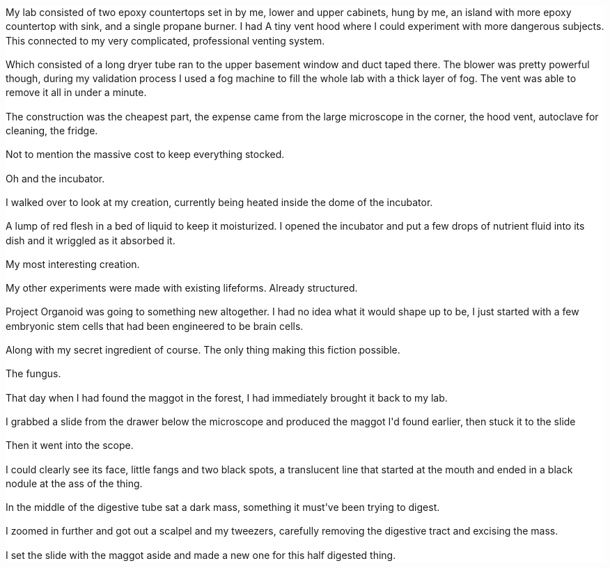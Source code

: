 
My lab consisted of two epoxy countertops set in by me, lower and upper cabinets, hung by me, an island with more epoxy countertop with sink, and a single propane burner. I had A tiny vent hood where I could experiment with more dangerous subjects. This connected to my very complicated, professional venting system. 


Which consisted of a long dryer tube ran to the upper basement window and duct taped there. The blower was pretty powerful though, during my validation process I used a fog machine to fill the whole lab with a thick layer of fog. The vent was able to remove it all in under a minute. 


The construction was the cheapest part, the expense came from the large microscope in the corner, the hood vent, autoclave for cleaning, the fridge. 


Not to mention the massive cost to keep everything stocked.


Oh and the incubator.


I walked over to look at my creation, currently being heated inside the dome of the incubator.

A lump of red flesh in a bed of liquid to keep it moisturized. I opened the incubator and put a few drops of nutrient fluid into its dish and it wriggled as it absorbed it.


My most interesting creation. 


My other experiments were made with existing lifeforms. Already structured.


Project Organoid was going to something new altogether. I had no idea what it would shape up to be, I just started with a few embryonic stem cells that had been engineered to be brain cells. 


Along with my secret ingredient of course. The only thing making this fiction possible. 


The fungus.



That day when I had found the maggot in the forest, I had immediately brought it back to my lab.


I grabbed a slide from the drawer below the microscope and produced the maggot I'd found earlier, then stuck it to the slide


Then it went into the scope.


I could clearly see its face, little fangs and two black spots, a translucent line that started at the mouth and ended in a black nodule at the ass of the thing.


In the middle of the digestive tube sat a dark mass, something it must've been trying to digest. 


I zoomed in further and got out a scalpel and my tweezers, carefully removing the digestive tract and excising the mass.


I set the slide with the maggot aside and made a new one for this half digested thing. 
